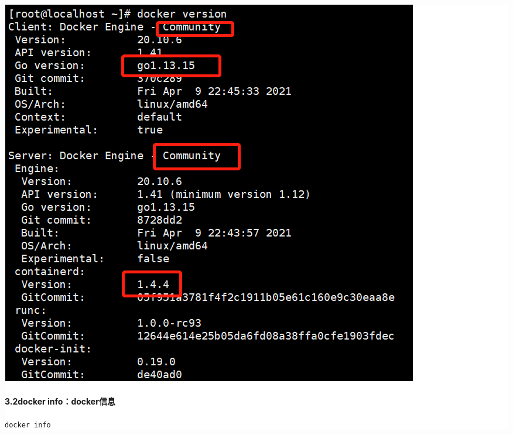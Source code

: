 ![image-20210425214834952](../../imgs/image-20210425214834952.png)

#### 3.2docker info：docker信息

```xml
docker info
```
